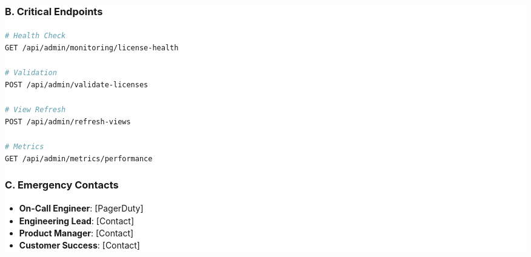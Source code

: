### B. Critical Endpoints

```bash
# Health Check
GET /api/admin/monitoring/license-health

# Validation
POST /api/admin/validate-licenses

# View Refresh
POST /api/admin/refresh-views

# Metrics
GET /api/admin/metrics/performance
```

### C. Emergency Contacts

- **On-Call Engineer**: [PagerDuty]
- **Engineering Lead**: [Contact]
- **Product Manager**: [Contact]
- **Customer Success**: [Contact]
